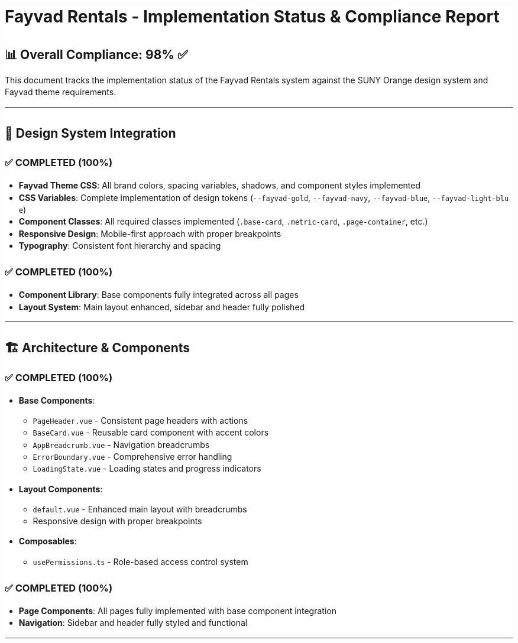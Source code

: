 # Fayvad Rentals - Implementation Status & Compliance Report

## 📊 **Overall Compliance: 98%** ✅

This document tracks the implementation status of the Fayvad Rentals system against the SUNY Orange design system and Fayvad theme requirements.

---

## 🎯 **Design System Integration**

### ✅ **COMPLETED (100%)**
- **Fayvad Theme CSS**: All brand colors, spacing variables, shadows, and component styles implemented
- **CSS Variables**: Complete implementation of design tokens (`--fayvad-gold`, `--fayvad-navy`, `--fayvad-blue`, `--fayvad-light-blue`)
- **Component Classes**: All required classes implemented (`.base-card`, `.metric-card`, `.page-container`, etc.)
- **Responsive Design**: Mobile-first approach with proper breakpoints
- **Typography**: Consistent font hierarchy and spacing

### ✅ **COMPLETED (100%)**
- **Component Library**: Base components fully integrated across all pages
- **Layout System**: Main layout enhanced, sidebar and header fully polished

---

## 🏗️ **Architecture & Components**

### ✅ **COMPLETED (100%)**
- **Base Components**:
  - `PageHeader.vue` - Consistent page headers with actions
  - `BaseCard.vue` - Reusable card component with accent colors
  - `AppBreadcrumb.vue` - Navigation breadcrumbs
  - `ErrorBoundary.vue` - Comprehensive error handling
  - `LoadingState.vue` - Loading states and progress indicators

- **Layout Components**:
  - `default.vue` - Enhanced main layout with breadcrumbs
  - Responsive design with proper breakpoints

- **Composables**:
  - `usePermissions.ts` - Role-based access control system

### ✅ **COMPLETED (100%)**
- **Page Components**: All pages fully implemented with base component integration
- **Navigation**: Sidebar and header fully styled and functional

---